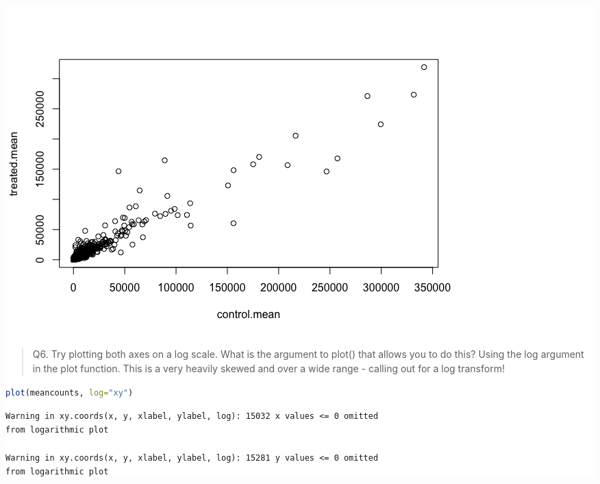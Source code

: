 ![](class12_files/figure-gfm/unnamed-chunk-13-1.png)

> Q6. Try plotting both axes on a log scale. What is the argument to
> plot() that allows you to do this? Using the log argument in the plot
> function. This is a very heavily skewed and over a wide range -
> calling out for a log transform!

``` r
plot(meancounts, log="xy")
```

    Warning in xy.coords(x, y, xlabel, ylabel, log): 15032 x values <= 0 omitted
    from logarithmic plot

    Warning in xy.coords(x, y, xlabel, ylabel, log): 15281 y values <= 0 omitted
    from logarithmic plot
